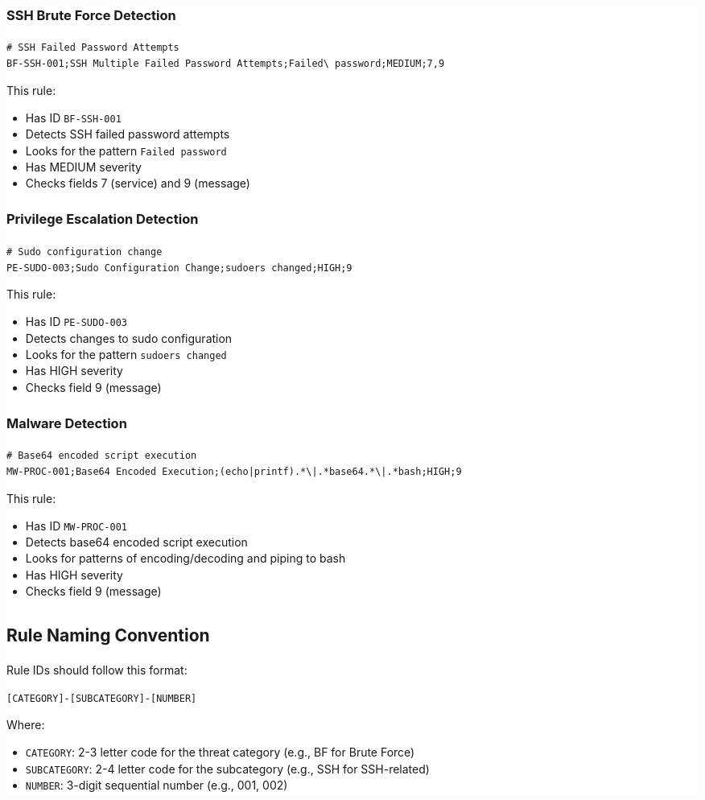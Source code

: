 ### SSH Brute Force Detection

```
# SSH Failed Password Attempts
BF-SSH-001;SSH Multiple Failed Password Attempts;Failed\ password;MEDIUM;7,9
```

This rule:
- Has ID `BF-SSH-001`
- Detects SSH failed password attempts
- Looks for the pattern `Failed password`
- Has MEDIUM severity
- Checks fields 7 (service) and 9 (message)

### Privilege Escalation Detection

```
# Sudo configuration change
PE-SUDO-003;Sudo Configuration Change;sudoers changed;HIGH;9
```

This rule:
- Has ID `PE-SUDO-003`
- Detects changes to sudo configuration
- Looks for the pattern `sudoers changed`
- Has HIGH severity
- Checks field 9 (message)

### Malware Detection

```
# Base64 encoded script execution
MW-PROC-001;Base64 Encoded Execution;(echo|printf).*\|.*base64.*\|.*bash;HIGH;9
```

This rule:
- Has ID `MW-PROC-001`
- Detects base64 encoded script execution
- Looks for patterns of encoding/decoding and piping to bash
- Has HIGH severity
- Checks field 9 (message)

## Rule Naming Convention

Rule IDs should follow this format:

```
[CATEGORY]-[SUBCATEGORY]-[NUMBER]
```

Where:
- `CATEGORY`: 2-3 letter code for the threat category (e.g., BF for Brute Force)
- `SUBCATEGORY`: 2-4 letter code for the subcategory (e.g., SSH for SSH-related)
- `NUMBER`: 3-digit sequential number (e.g., 001, 002)
